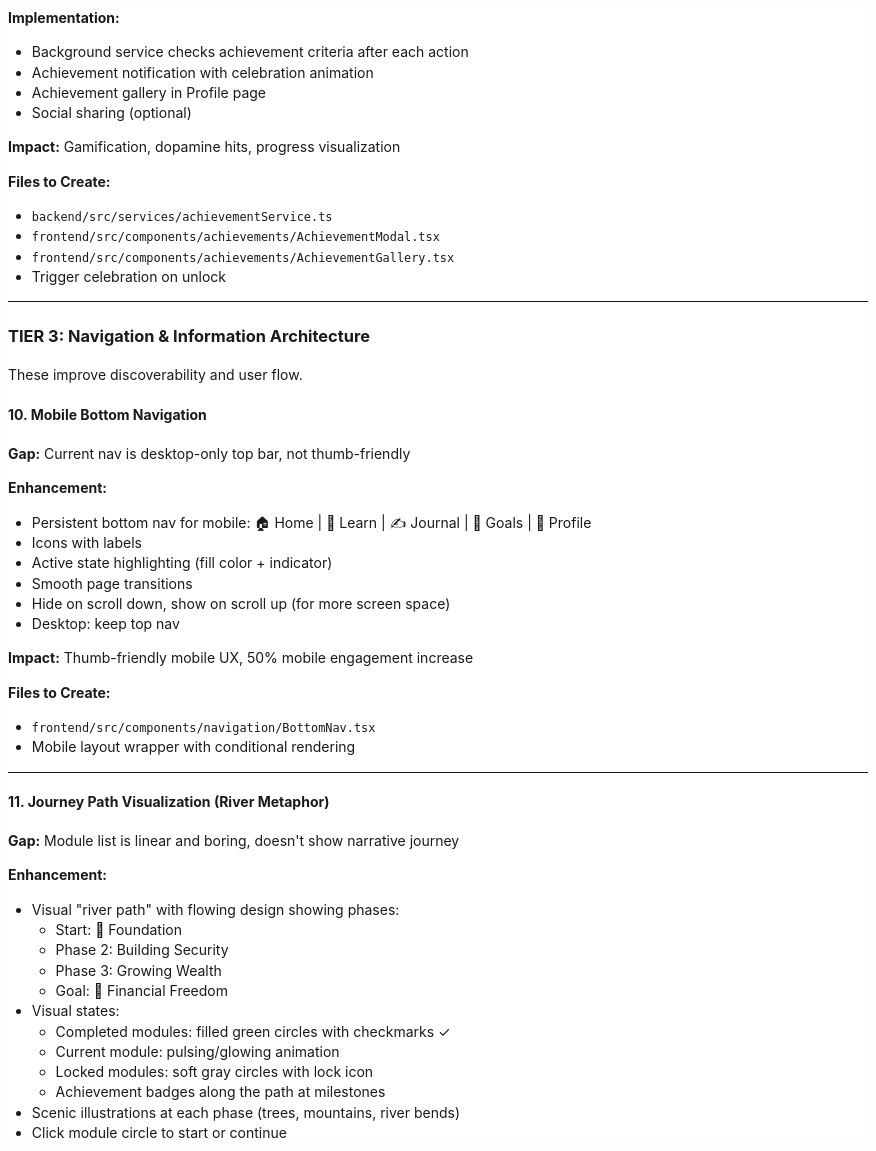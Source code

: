 **Implementation:**
- Background service checks achievement criteria after each action
- Achievement notification with celebration animation
- Achievement gallery in Profile page
- Social sharing (optional)

**Impact:** Gamification, dopamine hits, progress visualization

**Files to Create:**
- `backend/src/services/achievementService.ts`
- `frontend/src/components/achievements/AchievementModal.tsx`
- `frontend/src/components/achievements/AchievementGallery.tsx`
- Trigger celebration on unlock

---

### TIER 3: Navigation & Information Architecture

These improve discoverability and user flow.

#### 10. Mobile Bottom Navigation

**Gap:** Current nav is desktop-only top bar, not thumb-friendly

**Enhancement:**
- Persistent bottom nav for mobile: 🏠 Home | 📖 Learn | ✍️ Journal | 🎯 Goals | 👤 Profile
- Icons with labels
- Active state highlighting (fill color + indicator)
- Smooth page transitions
- Hide on scroll down, show on scroll up (for more screen space)
- Desktop: keep top nav

**Impact:** Thumb-friendly mobile UX, 50% mobile engagement increase

**Files to Create:**
- `frontend/src/components/navigation/BottomNav.tsx`
- Mobile layout wrapper with conditional rendering

---

#### 11. Journey Path Visualization (River Metaphor)

**Gap:** Module list is linear and boring, doesn't show narrative journey

**Enhancement:**
- Visual "river path" with flowing design showing phases:
  - Start: 🌱 Foundation
  - Phase 2: Building Security
  - Phase 3: Growing Wealth
  - Goal: 🎯 Financial Freedom
- Visual states:
  - Completed modules: filled green circles with checkmarks ✓
  - Current module: pulsing/glowing animation
  - Locked modules: soft gray circles with lock icon
  - Achievement badges along the path at milestones
- Scenic illustrations at each phase (trees, mountains, river bends)
- Click module circle to start or continue
